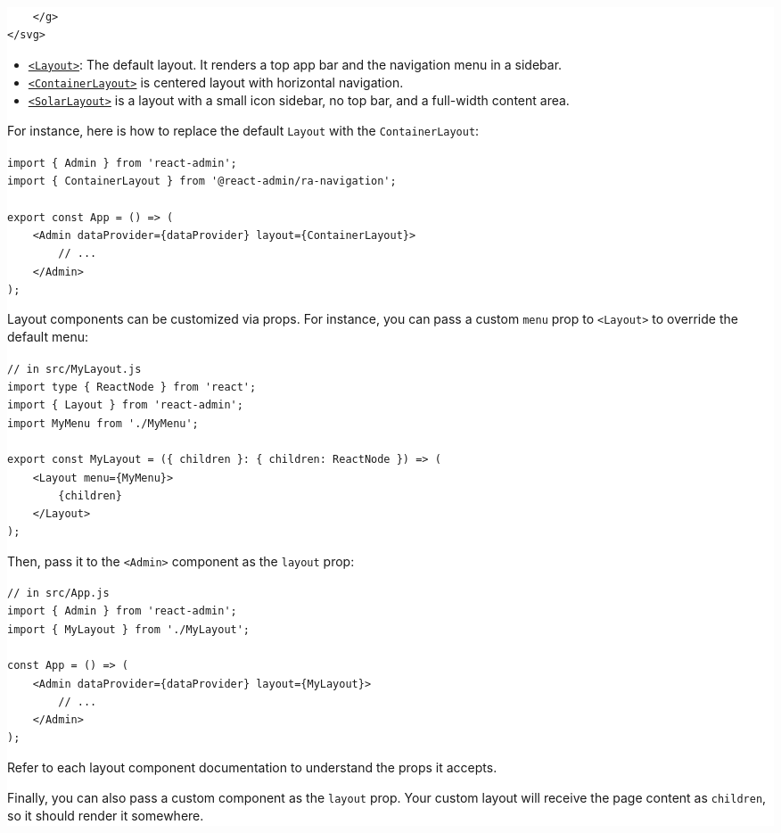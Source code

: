        </g>
    </svg>
</figure>

- [`<Layout>`](./Layout.md): The default layout. It renders a top app bar and the navigation menu in a sidebar.
- [`<ContainerLayout>`](./ContainerLayout.md) is centered layout with horizontal navigation.
- [`<SolarLayout>`](./SolarLayout.md) is a layout with a small icon sidebar, no top bar, and a full-width content area.

For instance, here is how to replace the default `Layout` with the `ContainerLayout`:

```tsx
import { Admin } from 'react-admin';
import { ContainerLayout } from '@react-admin/ra-navigation';

export const App = () => (
    <Admin dataProvider={dataProvider} layout={ContainerLayout}>
        // ...
    </Admin>
);
```

Layout components can be customized via props. For instance, you can pass a custom `menu` prop to `<Layout>` to override the default menu:

```tsx
// in src/MyLayout.js
import type { ReactNode } from 'react';
import { Layout } from 'react-admin';
import MyMenu from './MyMenu';

export const MyLayout = ({ children }: { children: ReactNode }) => (
    <Layout menu={MyMenu}>
        {children}
    </Layout>
);
```

Then, pass it to the `<Admin>` component as the `layout` prop:

```tsx
// in src/App.js
import { Admin } from 'react-admin';
import { MyLayout } from './MyLayout';

const App = () => (
    <Admin dataProvider={dataProvider} layout={MyLayout}>
        // ...
    </Admin>
);
```

Refer to each layout component documentation to understand the props it accepts.

Finally, you can also pass a custom component as the `layout` prop. Your custom layout will receive the page content as `children`, so it should render it somewhere.
